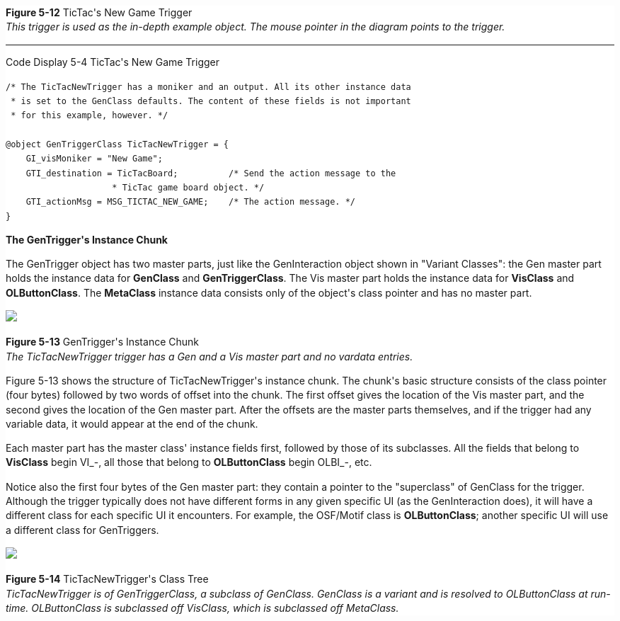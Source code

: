 **Figure 5-12** TicTac's New Game Trigger  
_This trigger is used as the in-depth example object. The mouse pointer in the 
diagram points to the trigger._

---
Code Display 5-4 TicTac's New Game Trigger
~~~
/* The TicTacNewTrigger has a moniker and an output. All its other instance data
 * is set to the GenClass defaults. The content of these fields is not important
 * for this example, however. */

@object GenTriggerClass TicTacNewTrigger = {
    GI_visMoniker = "New Game";
    GTI_destination = TicTacBoard;			/* Send the action message to the
					 * TicTac game board object. */
    GTI_actionMsg = MSG_TICTAC_NEW_GAME; 	/* The action message. */
}
~~~

**The GenTrigger's Instance Chunk**

The GenTrigger object has two master parts, just like the GenInteraction 
object shown in "Variant Classes": the Gen master part holds the 
instance data for **GenClass** and **GenTriggerClass**. The Vis master part 
holds the instance data for **VisClass** and **OLButtonClass**. The **MetaClass** 
instance data consists only of the object's class pointer and has no master 
part.

![](Art/figure_5-13.png)

**Figure 5-13** GenTrigger's Instance Chunk  
_The TicTacNewTrigger trigger has a Gen and a Vis master part and no 
vardata entries._

Figure 5-13 shows the structure of TicTacNewTrigger's instance chunk. The 
chunk's basic structure consists of the class pointer (four bytes) followed by 
two words of offset into the chunk. The first offset gives the location of the Vis 
master part, and the second gives the location of the Gen master part. After 
the offsets are the master parts themselves, and if the trigger had any 
variable data, it would appear at the end of the chunk.

Each master part has the master class' instance fields first, followed by those 
of its subclasses. All the fields that belong to **VisClass** begin VI_-, all those 
that belong to **OLButtonClass** begin OLBI_-, etc.

Notice also the first four bytes of the Gen master part: they contain a pointer 
to the "superclass" of GenClass for the trigger. Although the trigger typically 
does not have different forms in any given specific UI (as the GenInteraction 
does), it will have a different class for each specific UI it encounters. For 
example, the OSF/Motif class is **OLButtonClass**; another specific UI will use 
a different class for GenTriggers.

![](Art/figure_5-14.png)

**Figure 5-14** TicTacNewTrigger's Class Tree  
_TicTacNewTrigger is of GenTriggerClass, a subclass of GenClass. GenClass 
is a variant and is resolved to OLButtonClass at run-time. OLButtonClass is 
subclassed off VisClass, which is subclassed off MetaClass._
